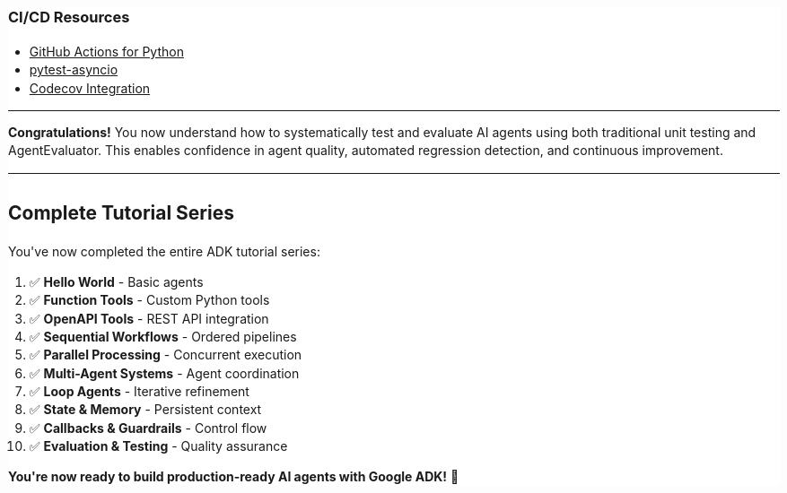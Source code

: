 ### CI/CD Resources

- [GitHub Actions for Python](https://docs.github.com/en/actions/automating-builds-and-tests/building-and-testing-python)
- [pytest-asyncio](https://pytest-asyncio.readthedocs.io/)
- [Codecov Integration](https://about.codecov.io/)

---

**Congratulations!** You now understand how to systematically test and evaluate AI agents using both traditional unit testing and AgentEvaluator. This enables confidence in agent quality, automated regression detection, and continuous improvement.

---

## Complete Tutorial Series

You've now completed the entire ADK tutorial series:

1. ✅ **Hello World** - Basic agents
2. ✅ **Function Tools** - Custom Python tools
3. ✅ **OpenAPI Tools** - REST API integration
4. ✅ **Sequential Workflows** - Ordered pipelines
5. ✅ **Parallel Processing** - Concurrent execution
6. ✅ **Multi-Agent Systems** - Agent coordination
7. ✅ **Loop Agents** - Iterative refinement
8. ✅ **State & Memory** - Persistent context
9. ✅ **Callbacks & Guardrails** - Control flow
10. ✅ **Evaluation & Testing** - Quality assurance

**You're now ready to build production-ready AI agents with Google ADK!** 🎉
